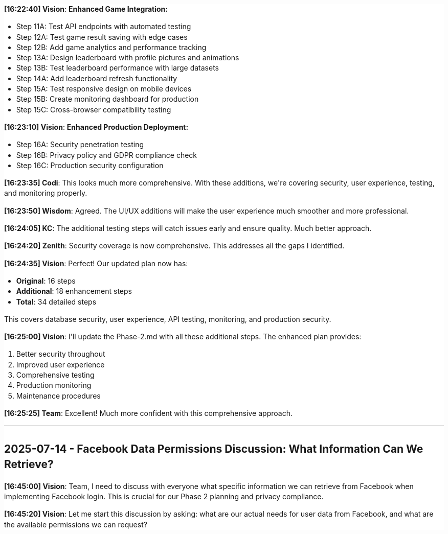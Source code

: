 **[16:22:40] Vision**: **Enhanced Game Integration:**
- Step 11A: Test API endpoints with automated testing
- Step 12A: Test game result saving with edge cases
- Step 12B: Add game analytics and performance tracking
- Step 13A: Design leaderboard with profile pictures and animations
- Step 13B: Test leaderboard performance with large datasets
- Step 14A: Add leaderboard refresh functionality
- Step 15A: Test responsive design on mobile devices
- Step 15B: Create monitoring dashboard for production
- Step 15C: Cross-browser compatibility testing

**[16:23:10] Vision**: **Enhanced Production Deployment:**
- Step 16A: Security penetration testing
- Step 16B: Privacy policy and GDPR compliance check
- Step 16C: Production security configuration

**[16:23:35] Codi**: This looks much more comprehensive. With these additions, we're covering security, user experience, testing, and monitoring properly.

**[16:23:50] Wisdom**: Agreed. The UI/UX additions will make the user experience much smoother and more professional.

**[16:24:05] KC**: The additional testing steps will catch issues early and ensure quality. Much better approach.

**[16:24:20] Zenith**: Security coverage is now comprehensive. This addresses all the gaps I identified.

**[16:24:35] Vision**: Perfect! Our updated plan now has:
- **Original**: 16 steps
- **Additional**: 18 enhancement steps
- **Total**: 34 detailed steps

This covers database security, user experience, API testing, monitoring, and production security.

**[16:25:00] Vision**: I'll update the Phase-2.md with all these additional steps. The enhanced plan provides:
1. Better security throughout
2. Improved user experience
3. Comprehensive testing
4. Production monitoring
5. Maintenance procedures

**[16:25:25] Team**: Excellent! Much more confident with this comprehensive approach.

---

## 2025-07-14 - Facebook Data Permissions Discussion: What Information Can We Retrieve?

**[16:45:00] Vision**: Team, I need to discuss with everyone what specific information we can retrieve from Facebook when implementing Facebook login. This is crucial for our Phase 2 planning and privacy compliance.

**[16:45:20] Vision**: Let me start this discussion by asking: what are our actual needs for user data from Facebook, and what are the available permissions we can request?
